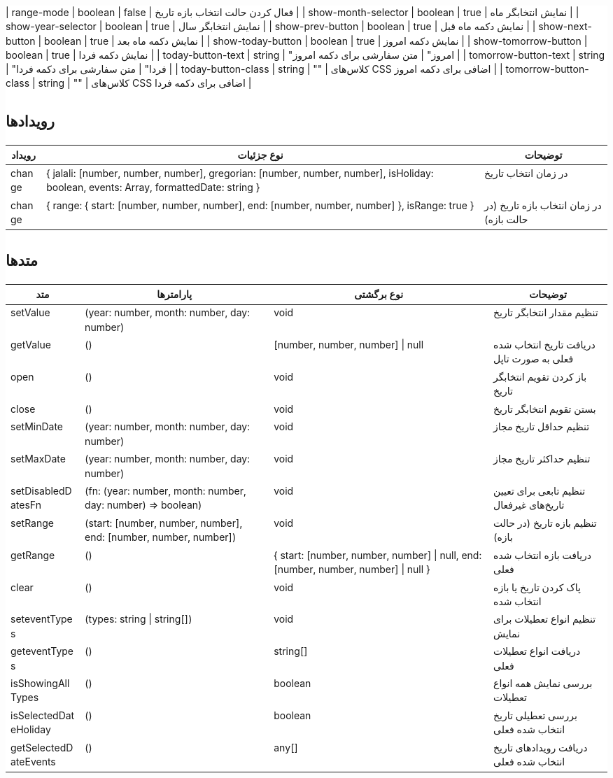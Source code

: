 | range-mode | boolean | false | فعال کردن حالت انتخاب بازه تاریخ |
| show-month-selector | boolean | true | نمایش انتخابگر ماه |
| show-year-selector | boolean | true | نمایش انتخابگر سال |
| show-prev-button | boolean | true | نمایش دکمه ماه قبل |
| show-next-button | boolean | true | نمایش دکمه ماه بعد |
| show-today-button | boolean | true | نمایش دکمه امروز |
| show-tomorrow-button | boolean | true | نمایش دکمه فردا |
| today-button-text | string | "امروز" | متن سفارشی برای دکمه امروز |
| tomorrow-button-text | string | "فردا" | متن سفارشی برای دکمه فردا |
| today-button-class | string | "" | کلاس‌های CSS اضافی برای دکمه امروز |
| tomorrow-button-class | string | "" | کلاس‌های CSS اضافی برای دکمه فردا |

## رویدادها

| رویداد | نوع جزئیات | توضیحات |
|-------|-------------|-------------|
| change | { jalali: [number, number, number], gregorian: [number, number, number], isHoliday: boolean, events: Array, formattedDate: string } | در زمان انتخاب تاریخ |
| change | { range: { start: [number, number, number], end: [number, number, number] }, isRange: true } | در زمان انتخاب بازه تاریخ (در حالت بازه) |

## متدها

| متد | پارامترها | نوع برگشتی | توضیحات |
|--------|------------|-------------|-------------|
| setValue | (year: number, month: number, day: number) | void | تنظیم مقدار انتخابگر تاریخ |
| getValue | () | [number, number, number] \| null | دریافت تاریخ انتخاب شده فعلی به صورت تاپل |
| open | () | void | باز کردن تقویم انتخابگر تاریخ |
| close | () | void | بستن تقویم انتخابگر تاریخ |
| setMinDate | (year: number, month: number, day: number) | void | تنظیم حداقل تاریخ مجاز |
| setMaxDate | (year: number, month: number, day: number) | void | تنظیم حداکثر تاریخ مجاز |
| setDisabledDatesFn | (fn: (year: number, month: number, day: number) => boolean) | void | تنظیم تابعی برای تعیین تاریخ‌های غیرفعال |
| setRange | (start: [number, number, number], end: [number, number, number]) | void | تنظیم بازه تاریخ (در حالت بازه) |
| getRange | () | { start: [number, number, number] \| null, end: [number, number, number] \| null } | دریافت بازه انتخاب شده فعلی |
| clear | () | void | پاک کردن تاریخ یا بازه انتخاب شده |
| seteventTypes | (types: string \| string[]) | void | تنظیم انواع تعطیلات برای نمایش |
| geteventTypes | () | string[] | دریافت انواع تعطیلات فعلی |
| isShowingAllTypes | () | boolean | بررسی نمایش همه انواع تعطیلات |
| isSelectedDateHoliday | () | boolean | بررسی تعطیلی تاریخ انتخاب شده فعلی |
| getSelectedDateEvents | () | any[] | دریافت رویدادهای تاریخ انتخاب شده فعلی |
